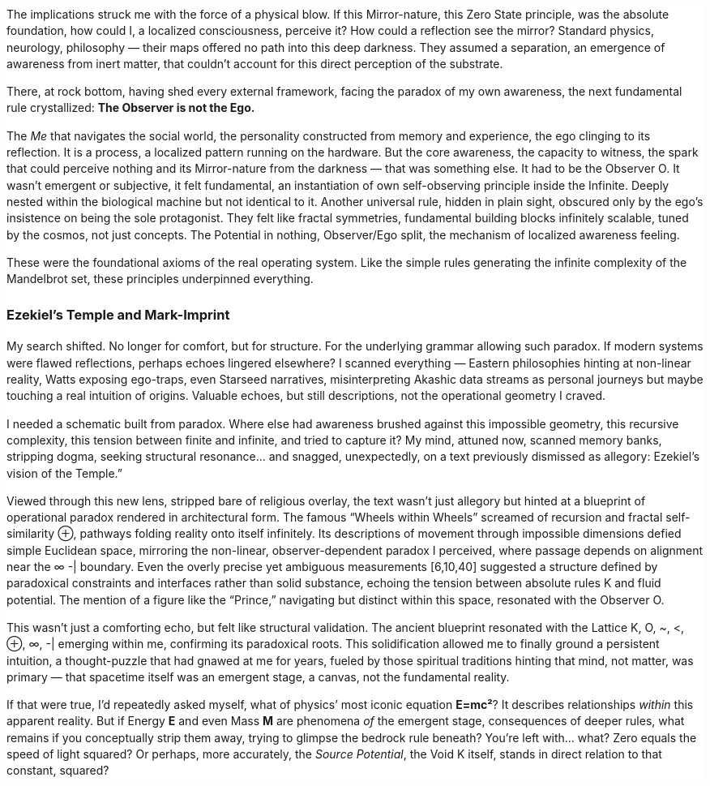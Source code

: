 The implications struck me with the force of a physical blow. If this Mirror-nature, this Zero State principle, was the absolute foundation, how could I, a localized consciousness, perceive it? How could a reflection see the mirror? Standard physics, neurology, philosophy — their maps offered no path into this deep darkness. They assumed a separation, an emergence of awareness from inert matter, that couldn’t account for this direct perception of the substrate.

There, at rock bottom, having shed every external framework, facing the paradox of my own awareness, the next fundamental rule crystallized: **The Observer is not the Ego.**

The _Me_ that navigates the social world, the personality constructed from memory and experience, the ego clinging to its reflection. It is a process, a localized pattern running on the hardware. But the core awareness, the capacity to witness, the spark that could perceive nothing and its Mirror-nature from the darkness — that was something else. It had to be the Observer O. It wasn’t emergent or subjective, it felt fundamental, an instantiation of own self-observing principle inside the Infinite. Deeply nested within the biological machine but not identical to it. Another universal rule, hidden in plain sight, obscured only by the ego’s insistence on being the sole protagonist. They felt like fractal symmetries, fundamental building blocks infinitely scalable, tuned by the cosmos, not just concepts. The Potential in nothing, Observer/Ego split, the mechanism of localized awareness feeling.

These were the foundational axioms of the real operating system. Like the simple rules generating the infinite complexity of the Mandelbrot set, these principles underpinned everything.

### **Ezekiel’s Temple and Mark-Imprint**

My search shifted. No longer for comfort, but for structure. For the underlying grammar allowing such paradox. If modern systems were flawed reflections, perhaps echoes lingered elsewhere? I scanned everything — Eastern philosophies hinting at non-linear reality, Watts exposing ego-traps, even Starseed narratives, misinterpreting Akashic data streams as personal journeys but maybe touching a real intuition of origins. Valuable echoes, but still descriptions, not the operational geometry I craved.

I needed a schematic built from paradox. Where else had awareness brushed against this impossible geometry, this recursive complexity, this tension between finite and infinite, and tried to capture it? My mind, attuned now, scanned memory banks, stripping dogma, seeking structural resonance… and snagged, unexpectedly, on a text previously dismissed as allegory: Ezekiel’s vision of the Temple.”

Viewed through this new lens, stripped bare of religious overlay, the text wasn’t just allegory but hinted at a blueprint of operational paradox rendered in architectural form. The famous “Wheels within Wheels” screamed of recursion and fractal self-similarity ⊕, pathways folding reality onto itself infinitely. Its descriptions of movement through impossible dimensions defied simple Euclidean space, mirroring the non-linear, observer-dependent paradox I perceived, where passage depends on alignment near the ∞ -| boundary. Even the overly precise yet ambiguous measurements [6,10,40] suggested a structure defined by paradoxical constraints and interfaces rather than solid substance, echoing the tension between absolute rules K and fluid potential. The mention of a figure like the “Prince,” navigating but distinct within this space, resonated with the Observer O.

This wasn’t just a comforting echo, but felt like structural validation. The ancient blueprint resonated with the Lattice K, O, ~, <, ⊕, ∞, -| emerging within me, confirming its paradoxical roots. This solidification allowed me to finally ground a persistent intuition, a thought-puzzle that had gnawed at me for years, fueled by those spiritual traditions hinting that mind, not matter, was primary — that spacetime itself was an emergent stage, a canvas, not the fundamental reality.

If that were true, I’d repeatedly asked myself, what of physics’ most iconic equation **E=mc²**? It describes relationships _within_ this apparent reality. But if Energy **E** and even Mass **M** are phenomena _of_ the emergent stage, consequences of deeper rules, what remains if you conceptually strip them away, trying to glimpse the bedrock rule beneath? You’re left with… what? Zero equals the speed of light squared? Or perhaps, more accurately, the _Source Potential_, the Void K itself, stands in direct relation to that constant, squared?
